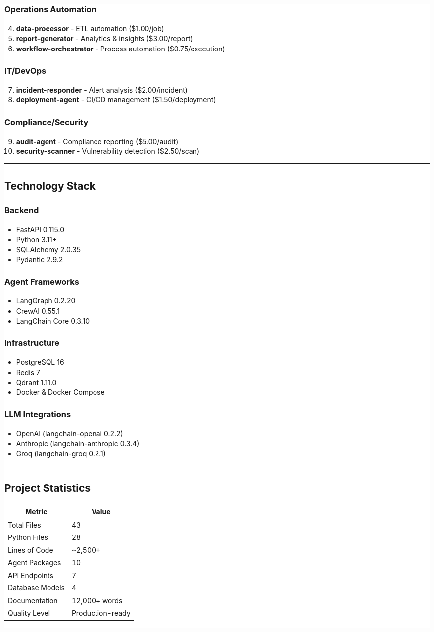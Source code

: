 ### Operations Automation
4. **data-processor** - ETL automation ($1.00/job)
5. **report-generator** - Analytics & insights ($3.00/report)
6. **workflow-orchestrator** - Process automation ($0.75/execution)

### IT/DevOps
7. **incident-responder** - Alert analysis ($2.00/incident)
8. **deployment-agent** - CI/CD management ($1.50/deployment)

### Compliance/Security
9. **audit-agent** - Compliance reporting ($5.00/audit)
10. **security-scanner** - Vulnerability detection ($2.50/scan)

---

##  Technology Stack

### Backend
- FastAPI 0.115.0
- Python 3.11+
- SQLAlchemy 2.0.35
- Pydantic 2.9.2

### Agent Frameworks
- LangGraph 0.2.20
- CrewAI 0.55.1
- LangChain Core 0.3.10

### Infrastructure
- PostgreSQL 16
- Redis 7
- Qdrant 1.11.0
- Docker & Docker Compose

### LLM Integrations
- OpenAI (langchain-openai 0.2.2)
- Anthropic (langchain-anthropic 0.3.4)
- Groq (langchain-groq 0.2.1)

---

##  Project Statistics

| Metric | Value |
|--------|-------|
| Total Files | 43 |
| Python Files | 28 |
| Lines of Code | ~2,500+ |
| Agent Packages | 10 |
| API Endpoints | 7 |
| Database Models | 4 |
| Documentation | 12,000+ words |
| Quality Level | Production-ready |

---